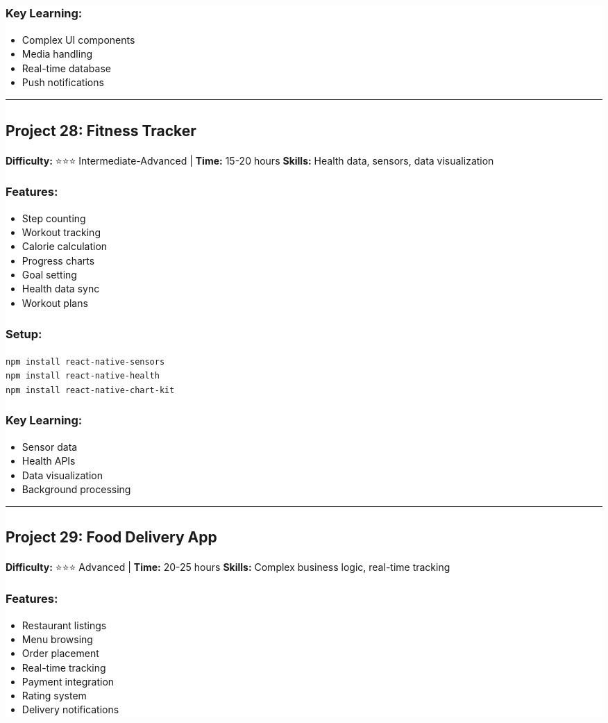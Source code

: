 ### Key Learning:
- Complex UI components
- Media handling
- Real-time database
- Push notifications

---

## Project 28: Fitness Tracker
**Difficulty:** ⭐⭐⭐ Intermediate-Advanced | **Time:** 15-20 hours
**Skills:** Health data, sensors, data visualization

### Features:
- Step counting
- Workout tracking
- Calorie calculation
- Progress charts
- Goal setting
- Health data sync
- Workout plans

### Setup:
```bash
npm install react-native-sensors
npm install react-native-health
npm install react-native-chart-kit
```

### Key Learning:
- Sensor data
- Health APIs
- Data visualization
- Background processing

---

## Project 29: Food Delivery App
**Difficulty:** ⭐⭐⭐ Advanced | **Time:** 20-25 hours
**Skills:** Complex business logic, real-time tracking

### Features:
- Restaurant listings
- Menu browsing
- Order placement
- Real-time tracking
- Payment integration
- Rating system
- Delivery notifications
